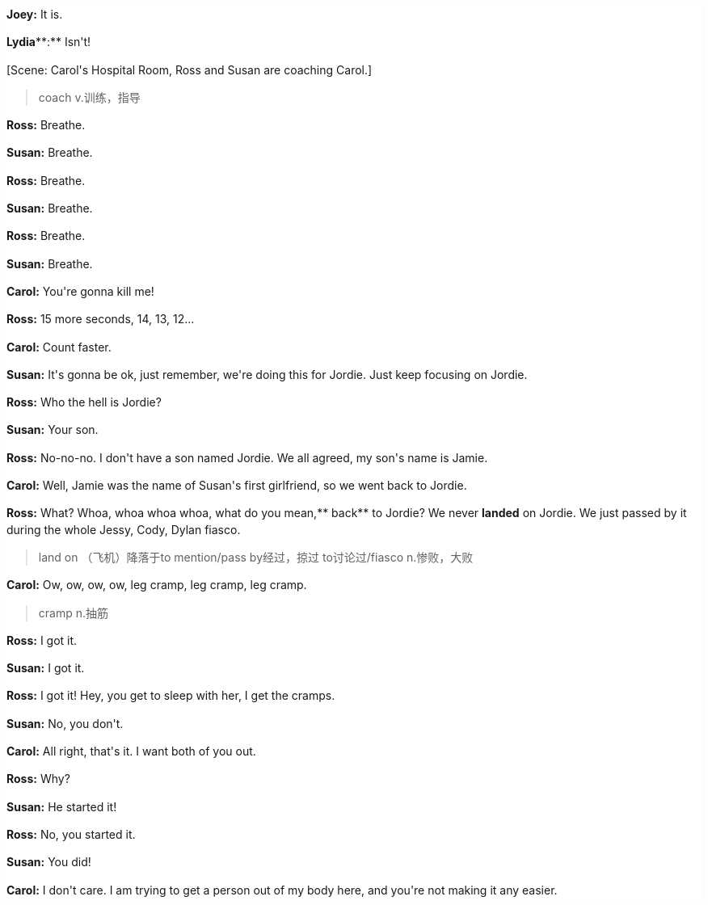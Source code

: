 **Joey:** It is.

**Lydia****:** Isn't!

[Scene: Carol's Hospital Room, Ross and Susan are coaching Carol.]

> coach v.训练，指导

**Ross:** Breathe.

**Susan:** Breathe.

**Ross:** Breathe.

**Susan:** Breathe.

**Ross:** Breathe.

**Susan:** Breathe.

**Carol:** You're gonna kill me!

**Ross:** 15 more seconds, 14, 13, 12...

**Carol:** Count faster.

**Susan:** It's gonna be ok, just remember, we're doing this for Jordie. Just keep focusing on Jordie.

**Ross:** Who the hell is Jordie?

**Susan:** Your son.

**Ross:** No-no-no. I don't have a son named Jordie. We all agreed, my son's name is Jamie.

**Carol:** Well, Jamie was the name of Susan's first girlfriend, so we went back to Jordie.

**Ross:** What? Whoa, whoa whoa whoa, what do you mean,** back** to Jordie? We never **landed** on Jordie. We just passed by it during the whole Jessy, Cody, Dylan fiasco.

> land on （飞机）降落于to mention/pass by经过，掠过 to讨论过/fiasco n.惨败，大败

**Carol:** Ow, ow, ow, ow, leg cramp, leg cramp, leg cramp.

> cramp n.抽筋

**Ross:** I got it.

**Susan:** I got it.

**Ross:** I got it! Hey, you get to sleep with her, I get the cramps.

**Susan:** No, you don't.

**Carol:** All right, that's it. I want both of you out.

**Ross:** Why?

**Susan:** He started it!

**Ross:** No, you started it.

**Susan:** You did!

**Carol:** I don't care. I am trying to get a person out of my body here, and you're not making it any easier.
